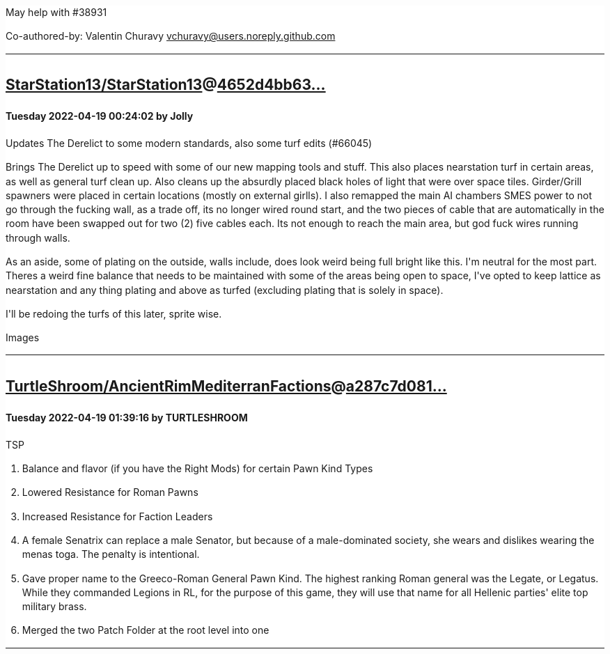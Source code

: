 May help with #38931

Co-authored-by: Valentin Churavy <vchuravy@users.noreply.github.com>

---
## [StarStation13/StarStation13](https://github.com/StarStation13/StarStation13)@[4652d4bb63...](https://github.com/StarStation13/StarStation13/commit/4652d4bb63cec6f73bc46a0ea75d867d235107d1)
#### Tuesday 2022-04-19 00:24:02 by Jolly

Updates The Derelict to some modern standards, also some turf edits (#66045)

Brings The Derelict up to speed with some of our new mapping tools and stuff.
This also places nearstation turf in certain areas, as well as general turf clean up.
Also cleans up the absurdly placed black holes of light that were over space tiles.
Girder/Grill spawners were placed in certain locations (mostly on external girlls).
I also remapped the main AI chambers SMES power to not go through the fucking wall, as a trade off, its no longer wired round start, and the two pieces of cable that are automatically in the room have been swapped out for two (2) five cables each. Its not enough to reach the main area, but god fuck wires running through walls.

As an aside, some of plating on the outside, walls include, does look weird being full bright like this. I'm neutral for the most part. Theres a weird fine balance that needs to be maintained with some of the areas being open to space, I've opted to keep lattice as nearstation and any thing plating and above as turfed (excluding plating that is solely in space).

I'll be redoing the turfs of this later, sprite wise.

Images

---
## [TurtleShroom/AncientRimMediterranFactions](https://github.com/TurtleShroom/AncientRimMediterranFactions)@[a287c7d081...](https://github.com/TurtleShroom/AncientRimMediterranFactions/commit/a287c7d081d8405bf15f1d8f03029f62d6f0d95c)
#### Tuesday 2022-04-19 01:39:16 by TURTLESHROOM

TSP

1. Balance and flavor (if you have the Right Mods) for certain Pawn Kind Types

2. Lowered Resistance for Roman Pawns

3. Increased Resistance for Faction Leaders

4. A female Senatrix can replace a male Senator, but because of a male-dominated society, she wears and dislikes wearing the menas toga. The penalty is intentional.

5. Gave proper name to the Greeco-Roman General Pawn Kind. The highest ranking Roman general was the Legate, or Legatus. While they commanded Legions in RL, for the purpose of this game, they will use that name for all Hellenic parties' elite top military brass.

6. Merged the two Patch Folder at the root level into one

---